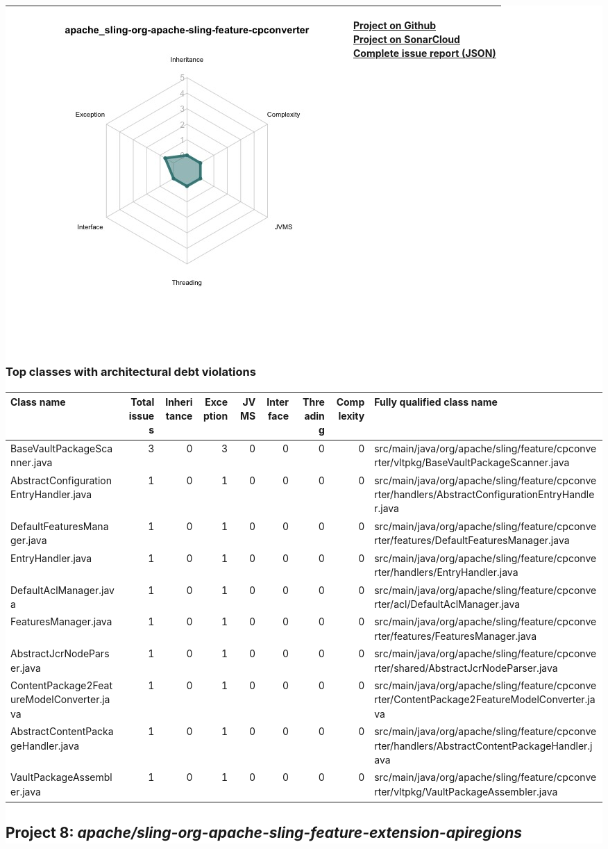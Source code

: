 |<img src="https://github.com/S2-group/ATDx_reports/blob/master/plots/apache_sling-org-apache-sling-feature-cpconverter.jpg"/>|<p style="text-align:left">[Project on Github](https://github.com/apache/sling-org-apache-sling-feature-cpconverter) <br> [Project on SonarCloud ](https://sonarcloud.io/dashboard?id=apache_sling-org-apache-sling-feature-cpconverter) <br> [Complete issue report (JSON)](https://github.com/S2-group/ATDx_reports/blob/master/jsons/apache_sling-org-apache-sling-feature-cpconverter.json)</p>
|-|-|
### Top classes with architectural debt violations
| Class name                                |   Total issues |   Inheritance |   Exception |   JVMS |   Interface |   Threading |   Complexity | Fully qualified class name                                                                         |
|:------------------------------------------|---------------:|--------------:|------------:|-------:|------------:|------------:|-------------:|:---------------------------------------------------------------------------------------------------|
| BaseVaultPackageScanner.java              |              3 |             0 |           3 |      0 |           0 |           0 |            0 | src/main/java/org/apache/sling/feature/cpconverter/vltpkg/BaseVaultPackageScanner.java             |
| AbstractConfigurationEntryHandler.java    |              1 |             0 |           1 |      0 |           0 |           0 |            0 | src/main/java/org/apache/sling/feature/cpconverter/handlers/AbstractConfigurationEntryHandler.java |
| DefaultFeaturesManager.java               |              1 |             0 |           1 |      0 |           0 |           0 |            0 | src/main/java/org/apache/sling/feature/cpconverter/features/DefaultFeaturesManager.java            |
| EntryHandler.java                         |              1 |             0 |           1 |      0 |           0 |           0 |            0 | src/main/java/org/apache/sling/feature/cpconverter/handlers/EntryHandler.java                      |
| DefaultAclManager.java                    |              1 |             0 |           1 |      0 |           0 |           0 |            0 | src/main/java/org/apache/sling/feature/cpconverter/acl/DefaultAclManager.java                      |
| FeaturesManager.java                      |              1 |             0 |           1 |      0 |           0 |           0 |            0 | src/main/java/org/apache/sling/feature/cpconverter/features/FeaturesManager.java                   |
| AbstractJcrNodeParser.java                |              1 |             0 |           1 |      0 |           0 |           0 |            0 | src/main/java/org/apache/sling/feature/cpconverter/shared/AbstractJcrNodeParser.java               |
| ContentPackage2FeatureModelConverter.java |              1 |             0 |           1 |      0 |           0 |           0 |            0 | src/main/java/org/apache/sling/feature/cpconverter/ContentPackage2FeatureModelConverter.java       |
| AbstractContentPackageHandler.java        |              1 |             0 |           1 |      0 |           0 |           0 |            0 | src/main/java/org/apache/sling/feature/cpconverter/handlers/AbstractContentPackageHandler.java     |
| VaultPackageAssembler.java                |              1 |             0 |           1 |      0 |           0 |           0 |            0 | src/main/java/org/apache/sling/feature/cpconverter/vltpkg/VaultPackageAssembler.java               |

## Project 8: _apache/sling-org-apache-sling-feature-extension-apiregions_